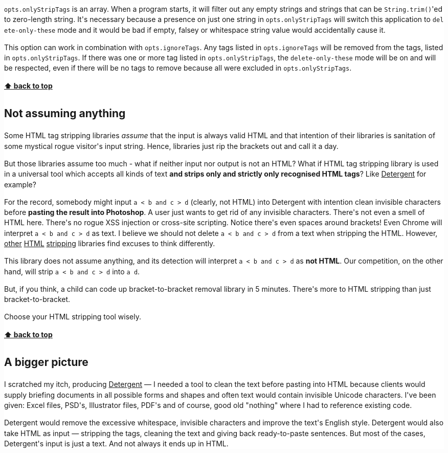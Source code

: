 `opts.onlyStripTags` is an array. When a program starts, it will filter out any empty strings and strings that can be `String.trim()`'ed to zero-length string. It's necessary because a presence on just one string in `opts.onlyStripTags` will switch this application to `delete-only-these` mode and it would be bad if empty, falsey or whitespace string value would accidentally cause it.

This option can work in combination with `opts.ignoreTags`. Any tags listed in `opts.ignoreTags` will be removed from the tags, listed in `opts.onlyStripTags`. If there was one or more tag listed in `opts.onlyStripTags`, the `delete-only-these` mode will be on and will be respected, even if there will be no tags to remove because all were excluded in `opts.onlyStripTags`.

**[⬆ back to top](#)**

## Not assuming anything

Some HTML tag stripping libraries _assume_ that the input is always valid HTML and that intention of their libraries is sanitation of some mystical rogue visitor's input string. Hence, libraries just rip the brackets out and call it a day.

But those libraries assume too much - what if neither input nor output is not an HTML? What if HTML tag stripping library is used in a universal tool which accepts all kinds of text **and strips only and strictly only recognised HTML tags**? Like [Detergent](https://gitlab.com/codsen/codsen/tree/master/packages/detergent) for example?

For the record, somebody might input `a < b and c > d` (clearly, not HTML) into Detergent with intention clean invisible characters before **pasting the result into Photoshop**. A user just wants to get rid of any invisible characters. There's not even a smell of HTML here. There's no rogue XSS injection or cross-site scripting. Notice there's even spaces around brackets! Even Chrome will interpret `a < b and c > d` as text. I believe we should not delete `a < b and c > d` from a text when stripping the HTML. However, [other](https://www.npmjs.com/package/striptags) [HTML](https://www.npmjs.com/package/strip-html-tags) [stripping](https://www.npmjs.com/package/htmlstrip-native) libraries find excuses to think differently.

This library does not assume anything, and its detection will interpret `a < b and c > d` as **not HTML**. Our competition, on the other hand, will strip `a < b and c > d` into `a d`.

But, if you think, a child can code up bracket-to-bracket removal library in 5 minutes. There's more to HTML stripping than just bracket-to-bracket.

Choose your HTML stripping tool wisely.

**[⬆ back to top](#)**

## A bigger picture

I scratched my itch, producing [Detergent](https://gitlab.com/codsen/codsen/tree/master/packages/detergent) — I needed a tool to clean the text before pasting into HTML because clients would supply briefing documents in all possible forms and shapes and often text would contain invisible Unicode characters. I've been given: Excel files, PSD's, Illustrator files, PDF's and of course, good old "nothing" where I had to reference existing code.

Detergent would remove the excessive whitespace, invisible characters and improve the text's English style. Detergent would also take HTML as input — stripping the tags, cleaning the text and giving back ready-to-paste sentences. But most of the cases, Detergent's input is just a text. And not always it ends up in HTML.
